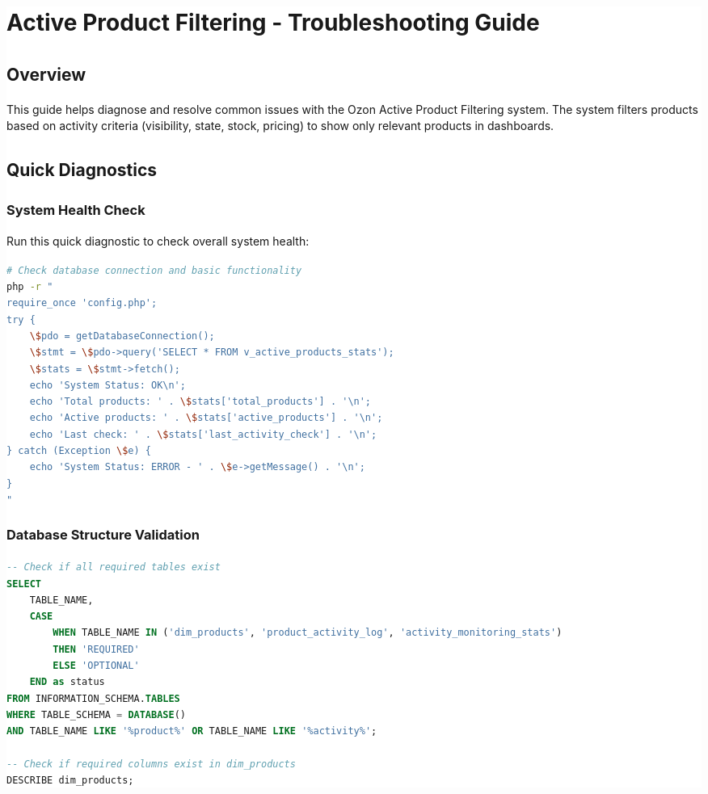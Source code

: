 # Active Product Filtering - Troubleshooting Guide

## Overview

This guide helps diagnose and resolve common issues with the Ozon Active Product Filtering system. The system filters products based on activity criteria (visibility, state, stock, pricing) to show only relevant products in dashboards.

## Quick Diagnostics

### System Health Check

Run this quick diagnostic to check overall system health:

```bash
# Check database connection and basic functionality
php -r "
require_once 'config.php';
try {
    \$pdo = getDatabaseConnection();
    \$stmt = \$pdo->query('SELECT * FROM v_active_products_stats');
    \$stats = \$stmt->fetch();
    echo 'System Status: OK\n';
    echo 'Total products: ' . \$stats['total_products'] . '\n';
    echo 'Active products: ' . \$stats['active_products'] . '\n';
    echo 'Last check: ' . \$stats['last_activity_check'] . '\n';
} catch (Exception \$e) {
    echo 'System Status: ERROR - ' . \$e->getMessage() . '\n';
}
"
```

### Database Structure Validation

```sql
-- Check if all required tables exist
SELECT
    TABLE_NAME,
    CASE
        WHEN TABLE_NAME IN ('dim_products', 'product_activity_log', 'activity_monitoring_stats')
        THEN 'REQUIRED'
        ELSE 'OPTIONAL'
    END as status
FROM INFORMATION_SCHEMA.TABLES
WHERE TABLE_SCHEMA = DATABASE()
AND TABLE_NAME LIKE '%product%' OR TABLE_NAME LIKE '%activity%';

-- Check if required columns exist in dim_products
DESCRIBE dim_products;
```

